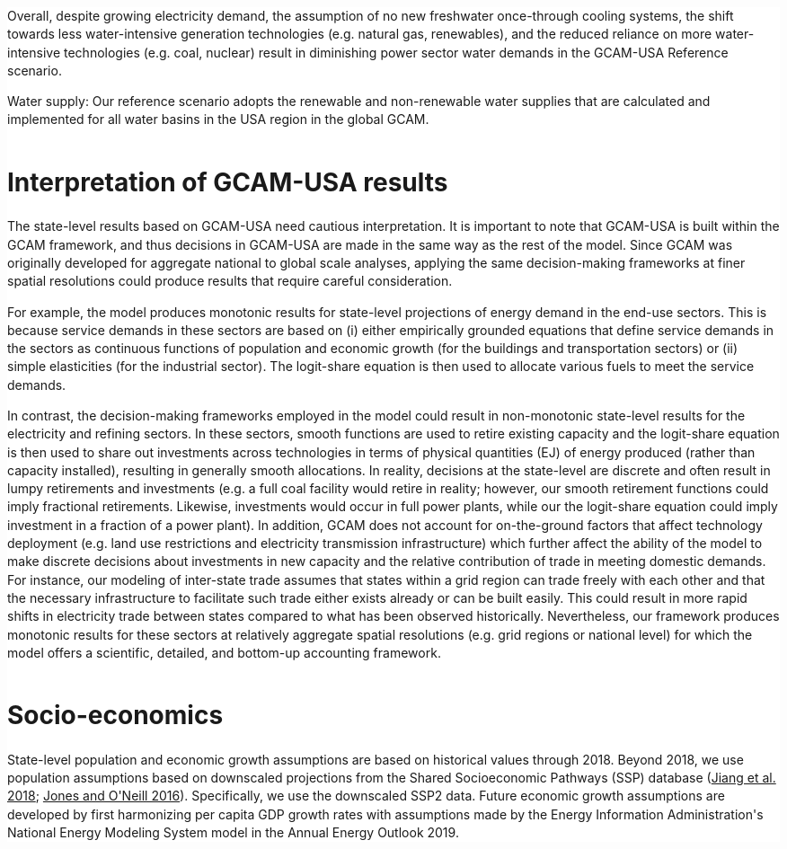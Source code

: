 Overall, despite growing electricity demand, the assumption of no new freshwater once-through cooling systems, the shift towards less water-intensive generation technologies (e.g. natural gas, renewables), and the reduced reliance on more water-intensive technologies (e.g. coal, nuclear) result in diminishing power sector water demands in the GCAM-USA Reference scenario.

Water supply: Our reference scenario adopts the renewable and non-renewable water supplies that are calculated and implemented for all water basins in the USA region in the global GCAM.


Interpretation of GCAM-USA results
==================================

The state-level results based on GCAM-USA need cautious interpretation. It is important to note that GCAM-USA is built within the GCAM framework, and thus decisions in GCAM-USA are made in the same way as the rest of the model. Since GCAM was originally developed for aggregate national to global scale analyses, applying the same decision-making frameworks at finer spatial resolutions could produce results that require careful consideration.

For example, the model produces monotonic results for state-level projections of energy demand in the end-use sectors. This is because service demands in these sectors are based on (i) either empirically grounded equations that define service demands in the sectors as continuous functions of population and economic growth (for the buildings and transportation sectors) or (ii) simple elasticities (for the industrial sector). The logit-share equation is then used to allocate various fuels to meet the service demands. 

In contrast, the decision-making frameworks employed in the model could result in non-monotonic state-level results for the electricity and refining sectors. In these sectors, smooth functions are used to retire existing capacity and the logit-share equation is then used to share out investments across technologies in terms of physical quantities (EJ) of energy produced (rather than capacity installed), resulting in generally smooth allocations. In reality, decisions at the state-level are discrete and often result in lumpy retirements and investments (e.g. a full coal facility would retire in reality; however, our smooth retirement functions could imply fractional retirements. Likewise, investments would occur in full power plants, while our the logit-share equation could imply investment in a fraction of a power plant). In addition, GCAM does not account for on-the-ground factors that affect technology deployment (e.g. land use restrictions and electricity transmission infrastructure) which further affect the ability of the model to make discrete decisions about investments in new capacity and the relative contribution of trade in meeting domestic demands. For instance, our modeling of inter-state trade assumes that states within a grid region can trade freely with each other and that the necessary infrastructure to facilitate such trade either exists already or can be built easily. This could result in more rapid shifts in electricity trade between states compared to what has been observed historically. Nevertheless, our framework produces monotonic results for these sectors at relatively aggregate spatial resolutions (e.g. grid regions or national level) for which the model offers a scientific, detailed, and bottom-up accounting framework.


Socio-economics
===============

State-level population and economic growth assumptions are based on historical values through 2018. Beyond 2018, we use population assumptions based on downscaled projections from the Shared Socioeconomic Pathways (SSP) database ([Jiang et al. 2018](gcam-usa.html#jiang2018); [Jones and O'Neill 2016](gcam-usa.html#jones2016)). Specifically, we use the downscaled SSP2 data. Future economic growth assumptions are developed by first harmonizing per capita GDP growth rates with assumptions made by the Energy Information Administration's National Energy Modeling System model in the Annual Energy Outlook 2019.
